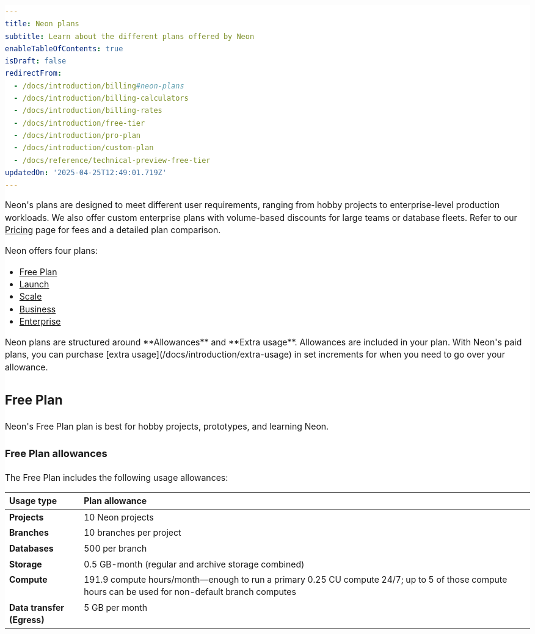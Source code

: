 ```yaml
---
title: Neon plans
subtitle: Learn about the different plans offered by Neon
enableTableOfContents: true
isDraft: false
redirectFrom:
  - /docs/introduction/billing#neon-plans
  - /docs/introduction/billing-calculators
  - /docs/introduction/billing-rates
  - /docs/introduction/free-tier
  - /docs/introduction/pro-plan
  - /docs/introduction/custom-plan
  - /docs/reference/technical-preview-free-tier
updatedOn: '2025-04-25T12:49:01.719Z'
---
```


Neon's plans are designed to meet different user requirements, ranging from hobby projects to enterprise-level production workloads. We also offer custom enterprise plans with volume-based discounts for large teams or database fleets. Refer to our [Pricing](https://neon.tech/pricing) page for fees and a detailed plan comparison.

Neon offers four plans:

- [Free Plan](#free-plan)
- [Launch](#launch)
- [Scale](#scale)
- [Business](#business)
- [Enterprise](#enterprise)

<Admonition type="tip" title="Plan Allowances and Extra Usage">
Neon plans are structured around **Allowances** and **Extra usage**. Allowances are included in your plan. With Neon's paid plans, you can purchase [extra usage](/docs/introduction/extra-usage) in set increments for when you need to go over your allowance.
</Admonition>

## Free Plan

Neon's Free Plan plan is best for hobby projects, prototypes, and learning Neon.

### Free Plan allowances

The Free Plan includes the following usage allowances:

| Usage type                 | Plan allowance                                                                                                                                           |
| :------------------------- | :------------------------------------------------------------------------------------------------------------------------------------------------------- |
| **Projects**               | 10 Neon projects                                                                                                                                         |
| **Branches**               | 10 branches per project                                                                                                                                  |
| **Databases**              | 500 per branch                                                                                                                                           |
| **Storage**                | 0.5 GB-month (regular and archive storage combined)                                                                                                      |
| **Compute**                | 191.9 compute hours/month&#8212;enough to run a primary 0.25 CU compute 24/7; up to 5 of those compute hours can be used for non-default branch computes |
| **Data transfer (Egress)** | 5 GB per month                                                                                                                                           |

